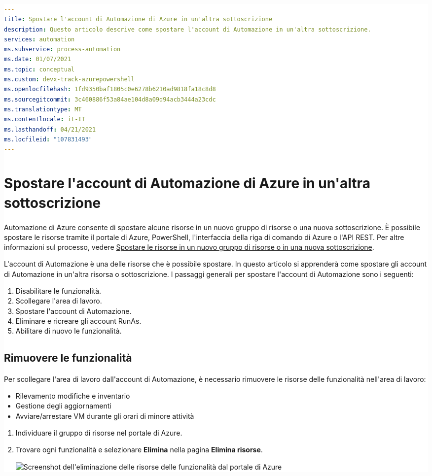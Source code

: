```yaml
---
title: Spostare l'account di Automazione di Azure in un'altra sottoscrizione
description: Questo articolo descrive come spostare l'account di Automazione in un'altra sottoscrizione.
services: automation
ms.subservice: process-automation
ms.date: 01/07/2021
ms.topic: conceptual
ms.custom: devx-track-azurepowershell
ms.openlocfilehash: 1fd9350baf1805c0e6278b6210ad9818fa18c8d8
ms.sourcegitcommit: 3c460886f53a84ae104d8a09d94acb3444a23cdc
ms.translationtype: MT
ms.contentlocale: it-IT
ms.lasthandoff: 04/21/2021
ms.locfileid: "107831493"
---
```

# <a name="move-your-azure-automation-account-to-another-subscription"></a>Spostare l'account di Automazione di Azure in un'altra sottoscrizione

Automazione di Azure consente di spostare alcune risorse in un nuovo gruppo di risorse o una nuova sottoscrizione. È possibile spostare le risorse tramite il portale di Azure, PowerShell, l'interfaccia della riga di comando di Azure o l'API REST. Per altre informazioni sul processo, vedere [Spostare le risorse in un nuovo gruppo di risorse o in una nuova sottoscrizione](../../azure-resource-manager/management/move-resource-group-and-subscription.md).

L'account di Automazione è una delle risorse che è possibile spostare. In questo articolo si apprenderà come spostare gli account di Automazione in un'altra risorsa o sottoscrizione. I passaggi generali per spostare l'account di Automazione sono i seguenti:

1. Disabilitare le funzionalità.
2. Scollegare l'area di lavoro.
3. Spostare l'account di Automazione.
4. Eliminare e ricreare gli account RunAs.
5. Abilitare di nuovo le funzionalità.

## <a name="remove-features"></a>Rimuovere le funzionalità

Per scollegare l'area di lavoro dall'account di Automazione, è necessario rimuovere le risorse delle funzionalità nell'area di lavoro:

- Rilevamento modifiche e inventario
- Gestione degli aggiornamenti
- Avviare/arrestare VM durante gli orari di minore attività

1. Individuare il gruppo di risorse nel portale di Azure.
2. Trovare ogni funzionalità e selezionare **Elimina** nella pagina **Elimina risorse**.

    ![Screenshot dell'eliminazione delle risorse delle funzionalità dal portale di Azure](../media/move-account/delete-solutions.png)
